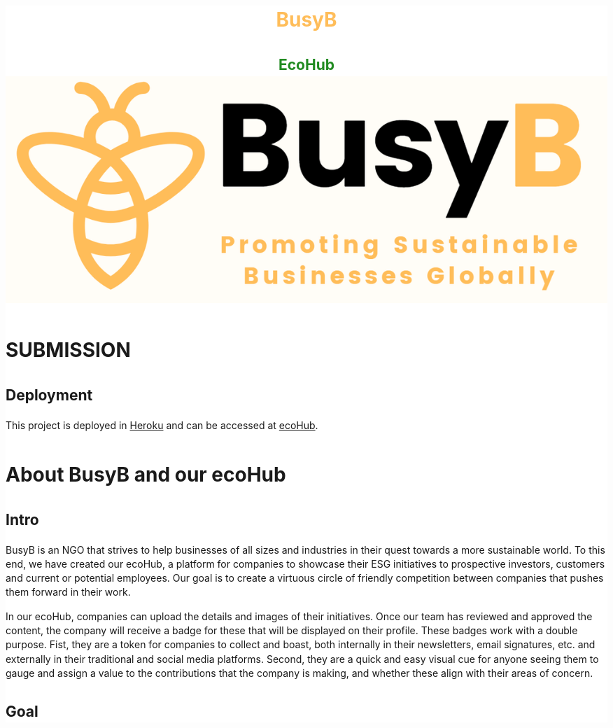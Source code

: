 <h1 align="center" style="color:#ffbd59; font-weight:bold">BusyB </h1>
<h2 align="center" style="color:forestgreen;">EcoHub



<img src="./assets/readme_images/busyb_logo.png" style="width:100%;">




# SUBMISSION
## Deployment
This project is deployed in [Heroku](https://www.heroku.com/) and can be accessed at [ecoHub](https://ecohubs-f622e01cb1e8.herokuapp.com/).



# About BusyB and our ecoHub
## Intro
BusyB is an NGO that strives to help businesses of all sizes and industries in their quest towards a more sustainable world. To this end, we have created our ecoHub, a platform for companies to showcase their ESG initiatives to prospective investors, customers and current or potential employees. Our goal is to create a virtuous circle of friendly competition between companies that pushes them forward in their work.

In our ecoHub, companies can upload the details and images of their initiatives. Once our team has reviewed and approved the content, the company will receive a badge for these that will be displayed on their profile. These badges work with a double purpose. Fist, they are a token for companies to collect and boast, both internally in their newsletters, email signatures, etc. and externally in their traditional and social media platforms. Second, they are a quick and easy visual cue for anyone seeing them to gauge and assign a value to the contributions that the company is making, and whether these align with their areas of concern.

## Goal
